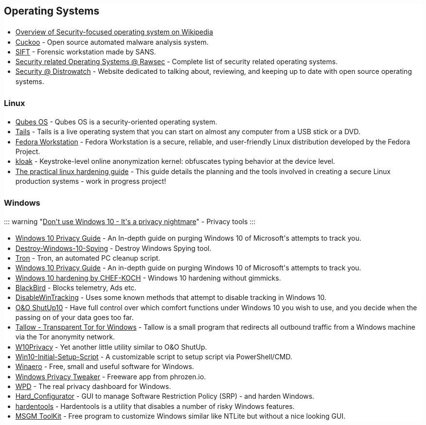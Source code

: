 ## Operating Systems

- [Overview of Security-focused operating system on Wikipedia](https://en.wikipedia.org/wiki/Security-focused_operating_system)
- [Cuckoo](https://github.com/cuckoosandbox/cuckoo) - Open source automated malware analysis system.
- [SIFT](https://digital-forensics.sans.org/community/downloads) - Forensic workstation made by SANS.
- [Security related Operating Systems @ Rawsec](http://list.rawsec.ml/operating_systems.html) - Complete list of security related operating systems.
- [Security @ Distrowatch](http://distrowatch.com/search.php?category=Security) - Website dedicated to talking about, reviewing, and keeping up to date with open source operating systems.

### Linux

- [Qubes OS](https://www.qubes-os.org/) - Qubes OS is a security-oriented operating system.
- [Tails](https://tails.boum.org/) - Tails is a live operating system that you can start on almost any computer from a USB stick or a DVD.
- [Fedora Workstation](https://getfedora.org/) - Fedora Workstation is a secure, reliable, and user-friendly Linux distribution developed by the Fedora Project.
- [kloak](https://github.com/vmonaco/kloak) - Keystroke-level online anonymization kernel: obfuscates typing behavior at the device level.
- [The practical linux hardening guide](https://github.com/trimstray/the-practical-linux-hardening-guide) - This guide details the planning and the tools involved in creating a secure Linux production systems - work in progress project!

### Windows

::: warning
"[Don't use Windows 10 - It's a privacy nightmare](https://www.privacytools.io/operating-systems/#win10)" - Privacy tools
:::

- [Windows 10 Privacy Guide](https://github.com/adolfintel/Windows10-Privacy) - An In-depth guide on purging Windows 10 of Microsoft's attempts to track you.
- [Destroy-Windows-10-Spying](http://m.majorgeeks.com/files/details/destroy_windows_10_spying.html) - Destroy Windows Spying tool.
- [Tron](https://www.reddit.com/r/TronScript) - Tron, an automated PC cleanup script.
- [Windows 10 Privacy Guide](https://github.com/adolfintel/Windows10-Privacy) - An in-depth guide on purging Windows 10 of Microsoft's attempts to track you.
- [Windows 10 hardening by CHEF-KOCH](https://github.com/CHEF-KOCH/Windows-10-hardening) - Windows 10 hardening without gimmicks.
- [BlackBird](http://www.getblackbird.net/) - Blocks telemetry, Ads etc.
- [DisableWinTracking](http://github.com/10se1ucgo/DisableWinTracking) - Uses some known methods that attempt to disable tracking in Windows 10.
- [O&O ShutUp10](http://www.oo-software.com/en/shutup10) - Have full control over which comfort functions under Windows 10 you wish to use, and you decide when the passing on of your data goes too far.
- [Tallow - Transparent Tor for Windows](http://github.com/basil00/TorWall) - Tallow is a small program that redirects all outbound traffic from a Windows machine via the Tor anonymity network.
- [W10Privacy](http://www.winprivacy.de/english-home/) - Yet another little utility similar to O&O ShutUp.
- [Win10-Initial-Setup-Script](http://github.com/Disassembler0/Win10-Initial-Setup-Script) - A customizable script to setup script via PowerShell/CMD.
- [Winaero](http://winaero.com/download.php) - Free, small and useful software for Windows.
- [Windows Privacy Tweaker](http://www.phrozen.io/freeware/windows-privacy-tweaker/) - Freeware app from phrozen.io.
- [WPD](http://wpd.app/) - The real privacy dashboard for Windows.
- [Hard_Configurator](http://hard-configurator.com/) - GUI to manage Software Restriction Policy (SRP) - and harden Windows.
- [hardentools](https://github.com/securitywithoutborders/hardentools) - Hardentools is a utility that disables a number of risky Windows features.
- [MSGM ToolKit](http://www.majorgeeks.com/files/details/msmg_toolkit.html) - Free program to customize Windows similar like NTLite but without a nice looking GUI.